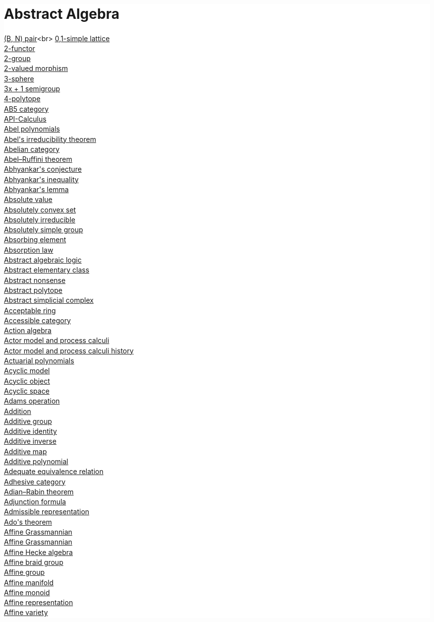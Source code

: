 # Abstract Algebra
[(B, N) pair](https://en.wikipedia.org/wiki/(B,_N)_pair)<br>
[0,1-simple lattice](https://en.wikipedia.org/wiki/0,1-simple_lattice)<br>
[2-functor](https://en.wikipedia.org/wiki/2-functor)<br>
[2-group](https://en.wikipedia.org/wiki/2-group)<br>
[2-valued morphism](https://en.wikipedia.org/wiki/2-valued_morphism)<br>
[3-sphere](https://en.wikipedia.org/wiki/3-sphere)<br>
[3x + 1 semigroup](https://en.wikipedia.org/wiki/3x_+_1_semigroup)<br>
[4-polytope](https://en.wikipedia.org/wiki/4-polytope)<br>
[AB5 category](https://en.wikipedia.org/wiki/AB5_category)<br>
[API-Calculus](https://en.wikipedia.org/wiki/API-Calculus)<br>
[Abel polynomials](https://en.wikipedia.org/wiki/Abel_polynomials)<br>
[Abel's irreducibility theorem](https://en.wikipedia.org/wiki/Abel's_irreducibility_theorem)<br>
[Abelian category](https://en.wikipedia.org/wiki/Abelian_category)<br>
[Abel–Ruffini theorem](https://en.wikipedia.org/wiki/Abel–Ruffini_theorem)<br>
[Abhyankar's conjecture](https://en.wikipedia.org/wiki/Abhyankar's_conjecture)<br>
[Abhyankar's inequality](https://en.wikipedia.org/wiki/Abhyankar's_inequality)<br>
[Abhyankar's lemma](https://en.wikipedia.org/wiki/Abhyankar's_lemma)<br>
[Absolute value](https://en.wikipedia.org/wiki/Absolute_value_(algebra))<br>
[Absolutely convex set](https://en.wikipedia.org/wiki/Absolutely_convex_set)<br>
[Absolutely irreducible](https://en.wikipedia.org/wiki/Absolutely_irreducible)<br>
[Absolutely simple group](https://en.wikipedia.org/wiki/Absolutely_simple_group)<br>
[Absorbing element](https://en.wikipedia.org/wiki/Absorbing_element)<br>
[Absorption law](https://en.wikipedia.org/wiki/Absorption_law)<br>
[Abstract algebraic logic](https://en.wikipedia.org/wiki/Abstract_algebraic_logic)<br>
[Abstract elementary class](https://en.wikipedia.org/wiki/Abstract_elementary_class)<br>
[Abstract nonsense](https://en.wikipedia.org/wiki/Abstract_nonsense)<br>
[Abstract polytope](https://en.wikipedia.org/wiki/Abstract_polytope)<br>
[Abstract simplicial complex](https://en.wikipedia.org/wiki/Abstract_simplicial_complex)<br>
[Acceptable ring](https://en.wikipedia.org/wiki/Acceptable_ring)<br>
[Accessible category](https://en.wikipedia.org/wiki/Accessible_category)<br>
[Action algebra](https://en.wikipedia.org/wiki/Action_algebra)<br>
[Actor model and process calculi](https://en.wikipedia.org/wiki/Actor_model_and_process_calculi)<br>
[Actor model and process calculi history](https://en.wikipedia.org/wiki/Actor_model_and_process_calculi_history)<br>
[Actuarial polynomials](https://en.wikipedia.org/wiki/Actuarial_polynomials)<br>
[Acyclic model](https://en.wikipedia.org/wiki/Acyclic_model)<br>
[Acyclic object](https://en.wikipedia.org/wiki/Acyclic_object)<br>
[Acyclic space](https://en.wikipedia.org/wiki/Acyclic_space)<br>
[Adams operation](https://en.wikipedia.org/wiki/Adams_operation)<br>
[Addition](https://en.wikipedia.org/wiki/Addition)<br>
[Additive group](https://en.wikipedia.org/wiki/Additive_group)<br>
[Additive identity](https://en.wikipedia.org/wiki/Additive_identity)<br>
[Additive inverse](https://en.wikipedia.org/wiki/Additive_inverse)<br>
[Additive map](https://en.wikipedia.org/wiki/Additive_map)<br>
[Additive polynomial](https://en.wikipedia.org/wiki/Additive_polynomial)<br>
[Adequate equivalence relation](https://en.wikipedia.org/wiki/Adequate_equivalence_relation)<br>
[Adhesive category](https://en.wikipedia.org/wiki/Adhesive_category)<br>
[Adian–Rabin theorem](https://en.wikipedia.org/wiki/Adian–Rabin_theorem)<br>
[Adjunction formula](https://en.wikipedia.org/wiki/Adjunction_formula)<br>
[Admissible representation](https://en.wikipedia.org/wiki/Admissible_representation)<br>
[Ado's theorem](https://en.wikipedia.org/wiki/Ado's_theorem)<br>
[Affine Grassmannian](https://en.wikipedia.org/wiki/Affine_Grassmannian)<br>
[Affine Grassmannian](https://en.wikipedia.org/wiki/Affine_Grassmannian_(manifold))<br>
[Affine Hecke algebra](https://en.wikipedia.org/wiki/Affine_Hecke_algebra)<br>
[Affine braid group](https://en.wikipedia.org/wiki/Affine_braid_group)<br>
[Affine group](https://en.wikipedia.org/wiki/Affine_group)<br>
[Affine manifold](https://en.wikipedia.org/wiki/Affine_manifold)<br>
[Affine monoid](https://en.wikipedia.org/wiki/Affine_monoid)<br>
[Affine representation](https://en.wikipedia.org/wiki/Affine_representation)<br>
[Affine variety](https://en.wikipedia.org/wiki/Affine_variety)<br>